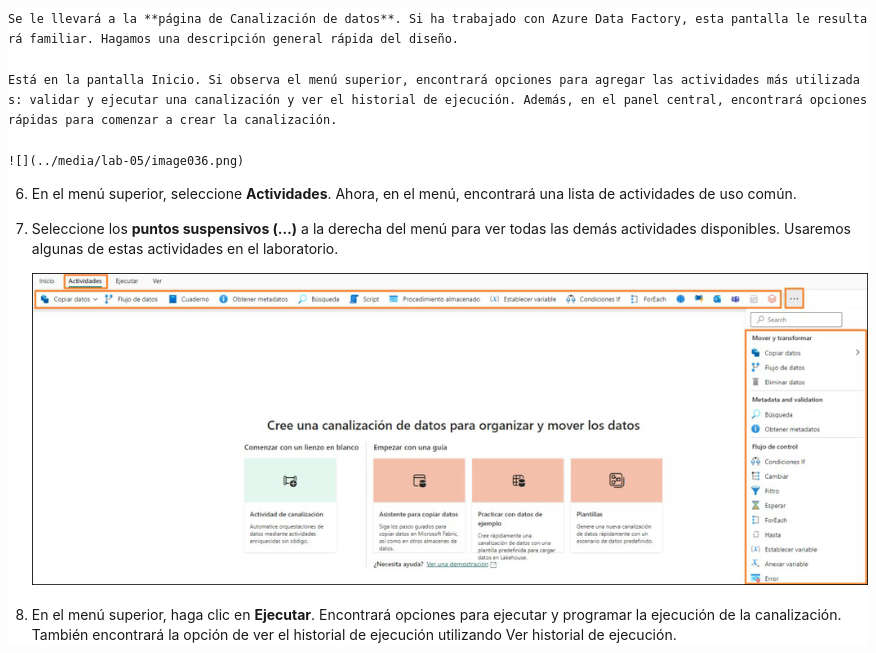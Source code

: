     Se le llevará a la **página de Canalización de datos**. Si ha trabajado con Azure Data Factory, esta pantalla le resultará familiar. Hagamos una descripción general rápida del diseño.

    Está en la pantalla Inicio. Si observa el menú superior, encontrará opciones para agregar las actividades más utilizadas: validar y ejecutar una canalización y ver el historial de ejecución. Además, en el panel central, encontrará opciones rápidas para comenzar a crear la canalización.

    ![](../media/lab-05/image036.png)

6. En el menú superior, seleccione **Actividades**. Ahora, en el menú, encontrará una lista de actividades de uso común. 

7. Seleccione los **puntos suspensivos (…)** a la derecha del menú para ver todas las demás actividades disponibles. Usaremos algunas de estas actividades en el laboratorio.

    ![](../media/lab-05/image039.png)

8. En el menú superior, haga clic en **Ejecutar**. Encontrará opciones para ejecutar y programar la ejecución de la canalización. También encontrará la opción de ver el historial de ejecución utilizando Ver historial de ejecución.

